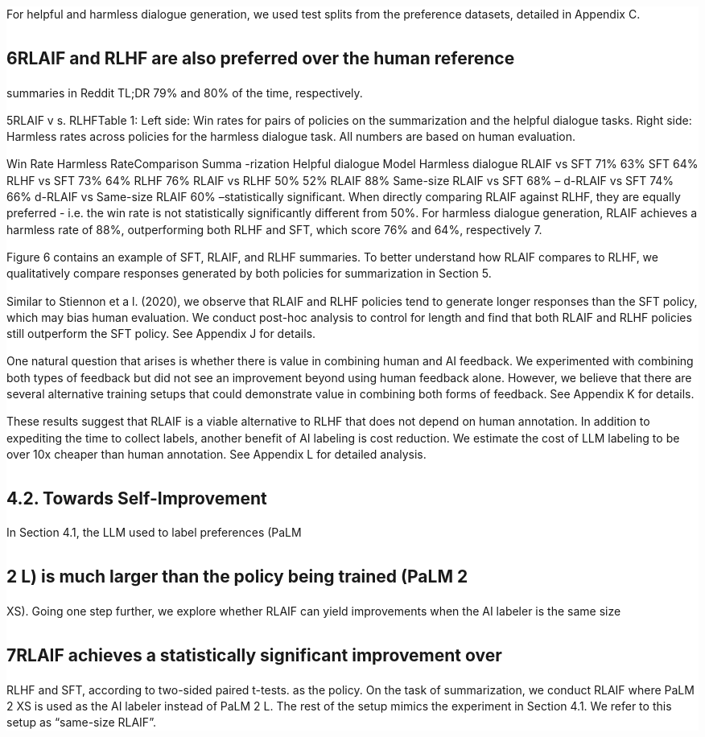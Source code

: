 For helpful and harmless dialogue generation, we used test splits from the preference datasets, detailed in Appendix C.

## 6RLAIF and RLHF are also preferred over the human reference

summaries in Reddit TL;DR 79% and 80% of the time, respectively.

5RLAIF v s. RLHFTable 1: Left side: Win rates for pairs of policies on the summarization and the helpful dialogue tasks. Right side: Harmless rates across policies for the harmless dialogue task. All numbers are based on human evaluation.

Win Rate Harmless RateComparison Summa -rization Helpful dialogue Model Harmless dialogue RLAIF vs SFT 71% 63% SFT 64% RLHF vs SFT 73% 64% RLHF 76% RLAIF vs RLHF 50% 52% RLAIF 88% Same-size RLAIF vs SFT 68% – d-RLAIF vs SFT 74% 66% d-RLAIF vs Same-size RLAIF 60% –statistically significant. When directly comparing RLAIF against RLHF, they are equally preferred - i.e. the win rate is not statistically significantly different from 50%. For harmless dialogue generation, RLAIF achieves a harmless rate of 88%, outperforming both RLHF and SFT, which score 76% and 64%, respectively 7.

Figure 6 contains an example of SFT, RLAIF, and RLHF summaries. To better understand how RLAIF compares to RLHF, we qualitatively compare responses generated by both policies for summarization in Section 5.

Similar to Stiennon et a l. (2020), we observe that RLAIF and RLHF policies tend to generate longer responses than the SFT policy, which may bias human evaluation. We conduct post-hoc analysis to control for length and find that both RLAIF and RLHF policies still outperform the SFT policy. See Appendix J for details.

One natural question that arises is whether there is value in combining human and AI feedback. We experimented with combining both types of feedback but did not see an improvement beyond using human feedback alone. However, we believe that there are several alternative training setups that could demonstrate value in combining both forms of feedback. See Appendix K for details.

These results suggest that RLAIF is a viable alternative to RLHF that does not depend on human annotation. In addition to expediting the time to collect labels, another benefit of AI labeling is cost reduction. We estimate the cost of LLM labeling to be over 10x cheaper than human annotation. See Appendix L for detailed analysis.

## 4.2. Towards Self-Improvement

In Section 4.1, the LLM used to label preferences (PaLM

## 2 L) is much larger than the policy being trained (PaLM 2

XS). Going one step further, we explore whether RLAIF can yield improvements when the AI labeler is the same size

## 7RLAIF achieves a statistically significant improvement over

RLHF and SFT, according to two-sided paired t-tests. as the policy. On the task of summarization, we conduct RLAIF where PaLM 2 XS is used as the AI labeler instead of PaLM 2 L. The rest of the setup mimics the experiment in Section 4.1. We refer to this setup as “same-size RLAIF”.
